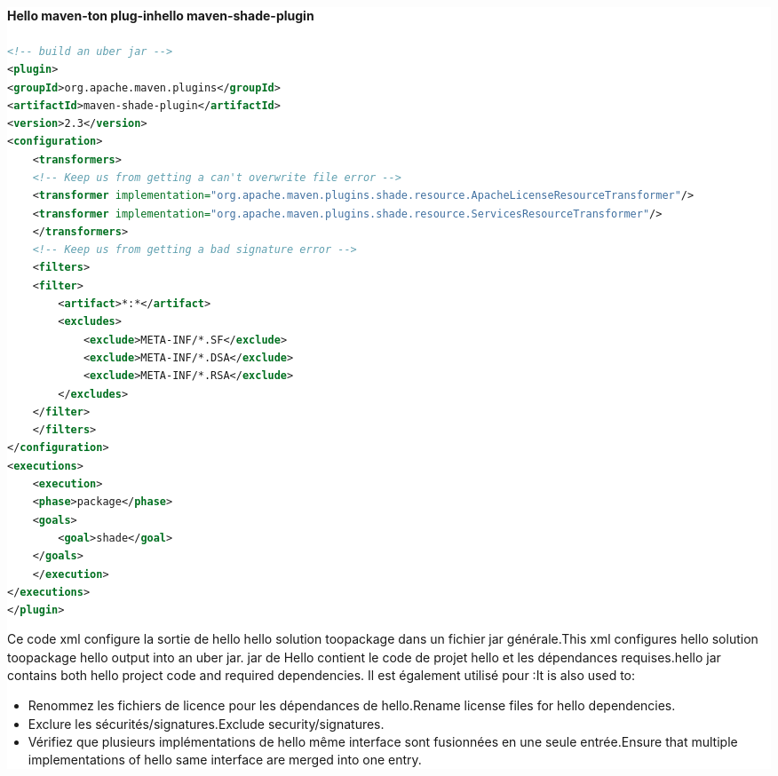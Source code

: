#### <a name="hello-maven-shade-plugin"></a><span data-ttu-id="4981d-142">Hello maven-ton plug-in</span><span class="sxs-lookup"><span data-stu-id="4981d-142">hello maven-shade-plugin</span></span>

```xml
<!-- build an uber jar -->
<plugin>
<groupId>org.apache.maven.plugins</groupId>
<artifactId>maven-shade-plugin</artifactId>
<version>2.3</version>
<configuration>
    <transformers>
    <!-- Keep us from getting a can't overwrite file error -->
    <transformer implementation="org.apache.maven.plugins.shade.resource.ApacheLicenseResourceTransformer"/>
    <transformer implementation="org.apache.maven.plugins.shade.resource.ServicesResourceTransformer"/>
    </transformers>
    <!-- Keep us from getting a bad signature error -->
    <filters>
    <filter>
        <artifact>*:*</artifact>
        <excludes>
            <exclude>META-INF/*.SF</exclude>
            <exclude>META-INF/*.DSA</exclude>
            <exclude>META-INF/*.RSA</exclude>
        </excludes>
    </filter>
    </filters>
</configuration>
<executions>
    <execution>
    <phase>package</phase>
    <goals>
        <goal>shade</goal>
    </goals>
    </execution>
</executions>
</plugin>
```

<span data-ttu-id="4981d-143">Ce code xml configure la sortie de hello hello solution toopackage dans un fichier jar générale.</span><span class="sxs-lookup"><span data-stu-id="4981d-143">This xml configures hello solution toopackage hello output into an uber jar.</span></span> <span data-ttu-id="4981d-144">jar de Hello contient le code de projet hello et les dépendances requises.</span><span class="sxs-lookup"><span data-stu-id="4981d-144">hello jar contains both hello project code and required dependencies.</span></span> <span data-ttu-id="4981d-145">Il est également utilisé pour :</span><span class="sxs-lookup"><span data-stu-id="4981d-145">It is also used to:</span></span>

* <span data-ttu-id="4981d-146">Renommez les fichiers de licence pour les dépendances de hello.</span><span class="sxs-lookup"><span data-stu-id="4981d-146">Rename license files for hello dependencies.</span></span>
* <span data-ttu-id="4981d-147">Exclure les sécurités/signatures.</span><span class="sxs-lookup"><span data-stu-id="4981d-147">Exclude security/signatures.</span></span>
* <span data-ttu-id="4981d-148">Vérifiez que plusieurs implémentations de hello même interface sont fusionnées en une seule entrée.</span><span class="sxs-lookup"><span data-stu-id="4981d-148">Ensure that multiple implementations of hello same interface are merged into one entry.</span></span>
